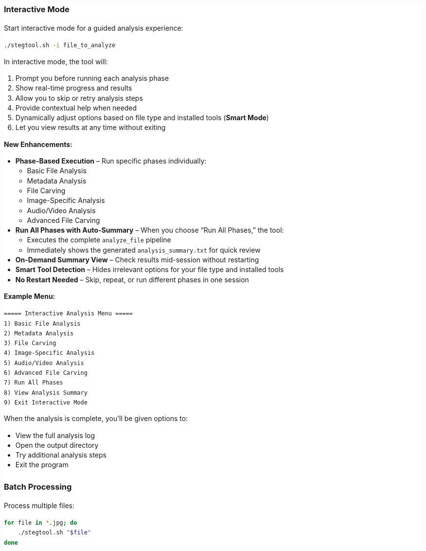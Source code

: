### Interactive Mode

Start interactive mode for a guided analysis experience:
```bash
./stegtool.sh -i file_to_analyze
```

In interactive mode, the tool will:
1. Prompt you before running each analysis phase
2. Show real-time progress and results
3. Allow you to skip or retry analysis steps
4. Provide contextual help when needed
5. Dynamically adjust options based on file type and installed tools (**Smart Mode**)
6. Let you view results at any time without exiting

**New Enhancements:**

- **Phase-Based Execution** – Run specific phases individually:
  - Basic File Analysis
  - Metadata Analysis
  - File Carving
  - Image-Specific Analysis
  - Audio/Video Analysis
  - Advanced File Carving
- **Run All Phases with Auto-Summary** – When you choose “Run All Phases,” the tool:
  - Executes the complete `analyze_file` pipeline
  - Immediately shows the generated `analysis_summary.txt` for quick review
- **On-Demand Summary View** – Check results mid-session without restarting
- **Smart Tool Detection** – Hides irrelevant options for your file type and installed tools
- **No Restart Needed** – Skip, repeat, or run different phases in one session

**Example Menu:**
```
===== Interactive Analysis Menu =====
1) Basic File Analysis
2) Metadata Analysis
3) File Carving
4) Image-Specific Analysis
5) Audio/Video Analysis
6) Advanced File Carving
7) Run All Phases
8) View Analysis Summary
9) Exit Interactive Mode
```

When the analysis is complete, you’ll be given options to:
- View the full analysis log
- Open the output directory
- Try additional analysis steps
- Exit the program

### Batch Processing

Process multiple files:
```bash
for file in *.jpg; do
    ./stegtool.sh "$file"
done
```
